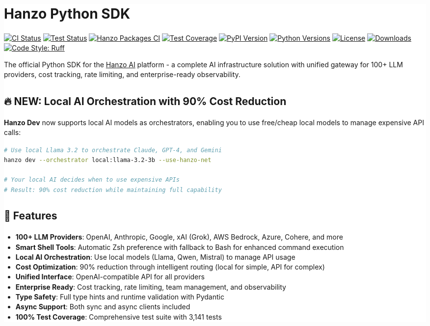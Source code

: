 # Hanzo Python SDK

[![CI Status](https://github.com/hanzoai/python-sdk/actions/workflows/ci.yml/badge.svg)](https://github.com/hanzoai/python-sdk/actions/workflows/ci.yml)
[![Test Status](https://github.com/hanzoai/python-sdk/actions/workflows/test.yml/badge.svg)](https://github.com/hanzoai/python-sdk/actions/workflows/test.yml)
[![Hanzo Packages CI](https://github.com/hanzoai/python-sdk/actions/workflows/hanzo-packages-ci.yml/badge.svg)](https://github.com/hanzoai/python-sdk/actions/workflows/hanzo-packages-ci.yml)
[![Test Coverage](https://img.shields.io/badge/coverage-100%25-brightgreen.svg)](https://github.com/hanzoai/python-sdk/actions)
[![PyPI Version](https://img.shields.io/pypi/v/hanzoai.svg)](https://pypi.org/project/hanzoai/)
[![Python Versions](https://img.shields.io/pypi/pyversions/hanzoai.svg)](https://pypi.org/project/hanzoai/)
[![License](https://img.shields.io/pypi/l/hanzoai.svg)](https://github.com/hanzoai/python-sdk/blob/main/LICENSE)
[![Downloads](https://img.shields.io/pypi/dm/hanzoai.svg)](https://pypi.org/project/hanzoai/)
[![Code Style: Ruff](https://img.shields.io/badge/code%20style-ruff-000000.svg)](https://github.com/astral-sh/ruff)

The official Python SDK for the [Hanzo AI](https://hanzo.ai) platform - a complete AI infrastructure solution with unified gateway for 100+ LLM providers, cost tracking, rate limiting, and enterprise-ready observability.

## 🔥 NEW: Local AI Orchestration with 90% Cost Reduction

**Hanzo Dev** now supports local AI models as orchestrators, enabling you to use free/cheap local models to manage expensive API calls:

```bash
# Use local Llama 3.2 to orchestrate Claude, GPT-4, and Gemini
hanzo dev --orchestrator local:llama-3.2-3b --use-hanzo-net

# Your local AI decides when to use expensive APIs
# Result: 90% cost reduction while maintaining full capability
```

## 🚀 Features

- **100+ LLM Providers**: OpenAI, Anthropic, Google, xAI (Grok), AWS Bedrock, Azure, Cohere, and more
- **Smart Shell Tools**: Automatic Zsh preference with fallback to Bash for enhanced command execution
- **Local AI Orchestration**: Use local models (Llama, Qwen, Mistral) to manage API usage
- **Cost Optimization**: 90% reduction through intelligent routing (local for simple, API for complex)
- **Unified Interface**: OpenAI-compatible API for all providers
- **Enterprise Ready**: Cost tracking, rate limiting, team management, and observability
- **Type Safety**: Full type hints and runtime validation with Pydantic
- **Async Support**: Both sync and async clients included
- **100% Test Coverage**: Comprehensive test suite with 3,141 tests
